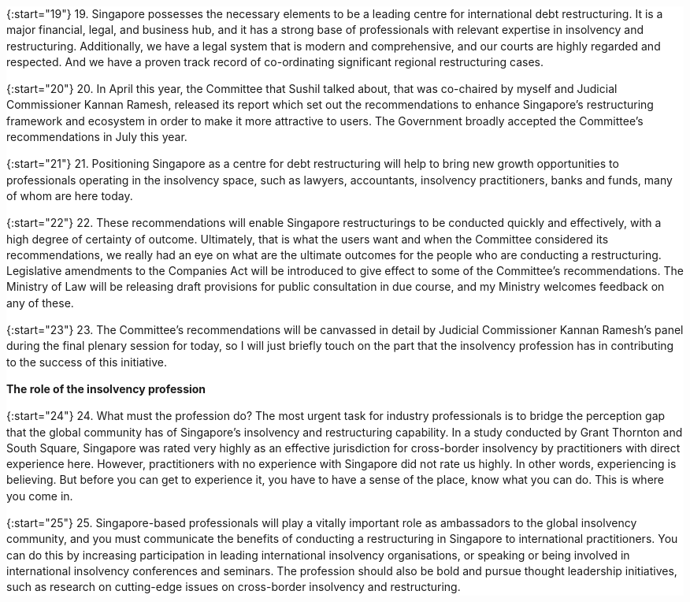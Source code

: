  
{:start="19"}
19. Singapore possesses the necessary elements to be a leading centre for international debt restructuring. It is a major financial, legal, and business hub, and it has a strong base of professionals with relevant expertise in insolvency and restructuring. Additionally, we have a legal system that is modern and comprehensive, and our courts are highly regarded and respected. And we have a proven track record of co-ordinating significant regional restructuring cases.

 
{:start="20"}
20. In April this year, the Committee that Sushil talked about, that was co-chaired by myself and Judicial Commissioner Kannan Ramesh, released its report which set out the recommendations to enhance Singapore’s restructuring framework and ecosystem in order to make it more attractive to users. The Government broadly accepted the Committee’s recommendations in July this year.

 
{:start="21"}
21. Positioning Singapore as a centre for debt restructuring will help to bring new growth opportunities to professionals operating in the insolvency space, such as lawyers, accountants, insolvency practitioners, banks and funds, many of whom are here today.

 
{:start="22"}
22. These recommendations will enable Singapore restructurings to be conducted quickly and effectively, with a high degree of certainty of outcome. Ultimately, that is what the users want and when the Committee considered its recommendations, we really had an eye on what are the ultimate outcomes for the people who are conducting a restructuring. Legislative amendments to the Companies Act will be introduced to give effect to some of the Committee’s recommendations. The Ministry of Law will be releasing draft provisions for public consultation in due course, and my Ministry welcomes feedback on any of these.

 
{:start="23"}
23. The Committee’s recommendations will be canvassed in detail by Judicial Commissioner Kannan Ramesh’s panel during the final plenary session for today, so I will just briefly touch on the part that the insolvency profession has in contributing to the success of this initiative.

**The role of the insolvency profession**

{:start="24"}
24. What must the profession do? The most urgent task for industry professionals is to bridge the perception gap that the global community has of Singapore’s insolvency and restructuring capability. In a study conducted by Grant Thornton and South Square, Singapore was rated very highly as an effective jurisdiction for cross-border insolvency by practitioners with direct experience here. However, practitioners with no experience with Singapore did not rate us highly. In other words, experiencing is believing. But before you can get to experience it, you have to have a sense of the place, know what you can do. This is where you come in.

 
{:start="25"}
25. Singapore-based professionals will play a vitally important role as ambassadors to the global insolvency community, and you must communicate the benefits of conducting a restructuring in Singapore to international practitioners. You can do this by increasing participation in leading international insolvency organisations, or speaking or being involved in international insolvency conferences and seminars. The profession should also be bold and pursue thought leadership initiatives, such as research on cutting-edge issues on cross-border insolvency and restructuring.
